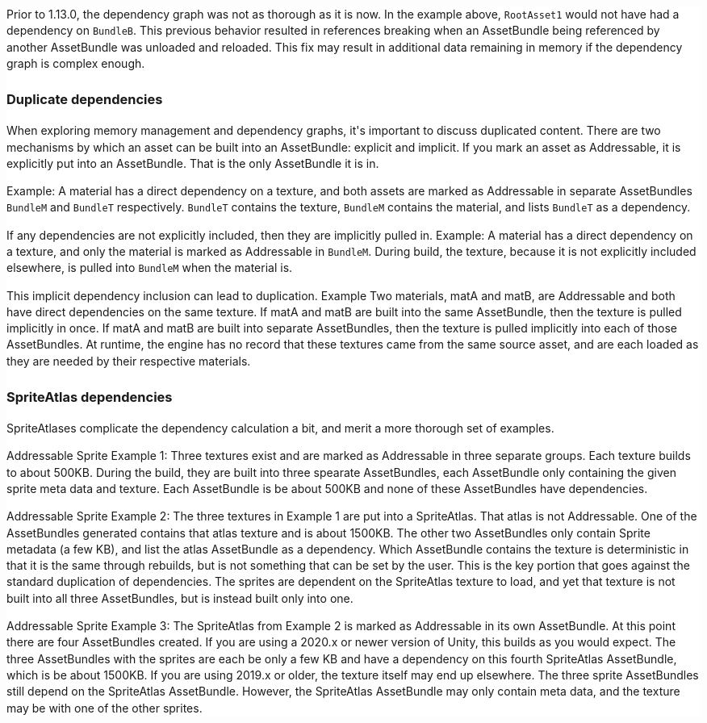 Prior to 1.13.0, the dependency graph was not as thorough as it is now.  In the example above, `RootAsset1` would not have had a dependency on `BundleB`. This previous behavior resulted in references breaking when an AssetBundle being referenced by another AssetBundle was unloaded and reloaded.  This fix may result in additional data remaining in memory if the dependency graph is complex enough.

### Duplicate dependencies
When exploring memory management and dependency graphs, it's important to discuss duplicated content.  There are two mechanisms by which an asset can be built into an AssetBundle: explicit and implicit. If you mark an asset as Addressable, it is explicitly put into an AssetBundle.  That is the only AssetBundle it is in.  

Example:
A material has a direct dependency on a texture, and both assets are marked as Addressable in separate AssetBundles `BundleM` and `BundleT` respectively.  `BundleT` contains the texture, `BundleM` contains the material, and lists `BundleT` as a dependency.

If any dependencies are not explicitly included, then they are implicitly pulled in.
Example:
A material has a direct dependency on a texture, and only the material is marked as Addressable in `BundleM`.  During build, the texture, because it is not explicitly included elsewhere, is pulled into `BundleM` when the material is.  

This implicit dependency inclusion can lead to duplication.
Example
Two materials, matA and matB, are Addressable and both have direct dependencies on the same texture.  If matA and matB are built into the same AssetBundle, then the texture is pulled implicitly in once.  If matA and matB are built into separate AssetBundles, then the texture is pulled implicitly into each of those AssetBundles.  At runtime, the engine has no record that these textures came from the same source asset, and are each loaded as they are needed by their respective materials. 

### SpriteAtlas dependencies
SpriteAtlases complicate the dependency calculation a bit, and merit a more thorough set of examples.

Addressable Sprite Example 1:
Three textures exist and are marked as Addressable in three separate groups.  Each texture builds to about 500KB.  During the build, they are built into three spearate AssetBundles, each AssetBundle only containing the given sprite meta data and texture.  Each AssetBundle is be about 500KB and none of these AssetBundles have dependencies.  

Addressable Sprite Example 2:
The three textures in Example 1 are put into a SpriteAtlas.  That atlas is not Addressable.  One of the AssetBundles generated contains that atlas texture and is about 1500KB.  The other two AssetBundles only contain Sprite metadata (a few KB), and list the atlas AssetBundle as a dependency.  Which AssetBundle contains the texture is deterministic in that it is the same through rebuilds, but is not something that can be set by the user.  This is the key portion that goes against the standard duplication of dependencies.  The sprites are dependent on the SpriteAtlas texture to load, and yet that texture is not built into all three AssetBundles, but is instead built only into one.

Addressable Sprite Example 3:
The SpriteAtlas from Example 2 is marked as Addressable in its own AssetBundle.  At this point there are four AssetBundles created.  If you are using a 2020.x or newer version of Unity, this builds as you would expect.  The three AssetBundles with the sprites are each be only a few KB and have a dependency on this fourth SpriteAtlas AssetBundle, which is be about 1500KB.  If you are using 2019.x or older, the texture itself may end up elsewhere.  The three sprite AssetBundles still depend on the SpriteAtlas AssetBundle. However, the SpriteAtlas AssetBundle may only contain meta data, and the texture may be with one of the other sprites.

